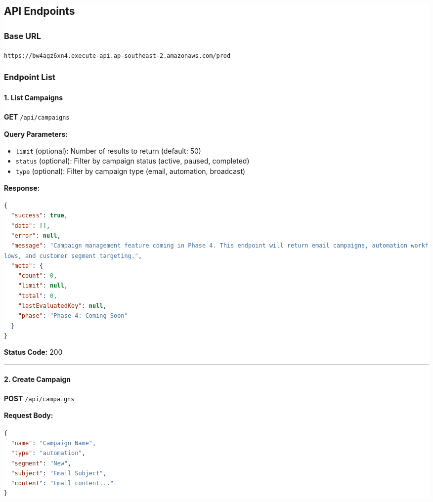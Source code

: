 ## API Endpoints

### Base URL
```
https://bw4agz6xn4.execute-api.ap-southeast-2.amazonaws.com/prod
```

### Endpoint List

#### 1. List Campaigns
**GET** `/api/campaigns`

**Query Parameters:**
- `limit` (optional): Number of results to return (default: 50)
- `status` (optional): Filter by campaign status (active, paused, completed)
- `type` (optional): Filter by campaign type (email, automation, broadcast)

**Response:**
```json
{
  "success": true,
  "data": [],
  "error": null,
  "message": "Campaign management feature coming in Phase 4. This endpoint will return email campaigns, automation workflows, and customer segment targeting.",
  "meta": {
    "count": 0,
    "limit": null,
    "total": 0,
    "lastEvaluatedKey": null,
    "phase": "Phase 4: Coming Soon"
  }
}
```

**Status Code:** 200

---

#### 2. Create Campaign
**POST** `/api/campaigns`

**Request Body:**
```json
{
  "name": "Campaign Name",
  "type": "automation",
  "segment": "New",
  "subject": "Email Subject",
  "content": "Email content..."
}
```
